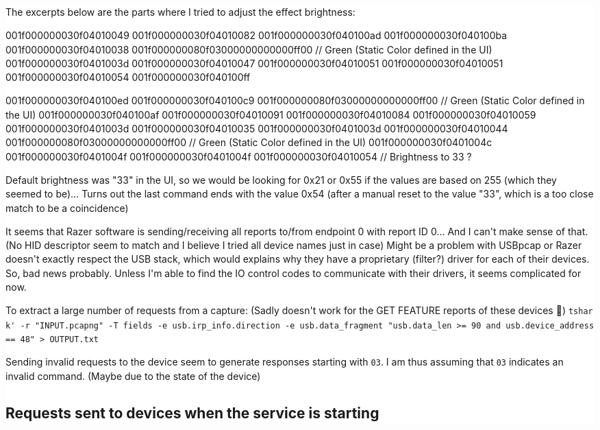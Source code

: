The excerpts below are the parts where I tried to adjust the effect brightness:

001f000000030f04010049
001f000000030f04010082
001f000000030f040100ad
001f000000030f040100ba
001f000000030f04010038
001f000000080f03000000000000ff00 // Green (Static Color defined in the UI)
001f000000030f0401003d
001f000000030f04010047
001f000000030f04010051
001f000000030f04010051
001f000000030f04010054
001f000000030f040100ff

001f000000030f040100ed
001f000000030f040100c9
001f000000080f03000000000000ff00 // Green (Static Color defined in the UI)
001f000000030f040100af
001f000000030f04010091
001f000000030f04010084
001f000000030f04010059
001f000000030f0401003d
001f000000030f04010035
001f000000030f0401003d
001f000000030f04010044
001f000000080f03000000000000ff00 // Green (Static Color defined in the UI)
001f000000030f0401004c
001f000000030f0401004f
001f000000030f0401004f
001f000000030f04010054 // Brightness to 33 ?

Default brightness was "33" in the UI, so we would be looking for 0x21 or 0x55 if the values are based on 255 (which they seemed to be)…
Turns out the last command ends with the value 0x54 (after a manual reset to the value "33", which is a too close match to be a coincidence)

It seems that Razer software is sending/receiving all reports to/from endpoint 0 with report ID 0… And I can't make sense of that. (No HID descriptor seem to match and I believe I tried all device names just in case)
Might be a problem with USBpcap or Razer doesn't exactly respect the USB stack, which would explains why they have a proprietary (filter?) driver for each of their devices.
So, bad news probably. Unless I'm able to find the IO control codes to communicate with their drivers, it seems complicated for now.

To extract a large number of requests from a capture: (Sadly doesn't work for the GET FEATURE reports of these devices 🙁)
`tshark' -r "INPUT.pcapng" -T fields -e usb.irp_info.direction -e usb.data_fragment "usb.data_len >= 90 and usb.device_address == 48" > OUTPUT.txt`

Sending invalid requests to the device seem to generate responses starting with `03`. I am thus assuming that `03` indicates an invalid command. (Maybe due to the state of the device)

## Requests sent to devices when the service is starting

